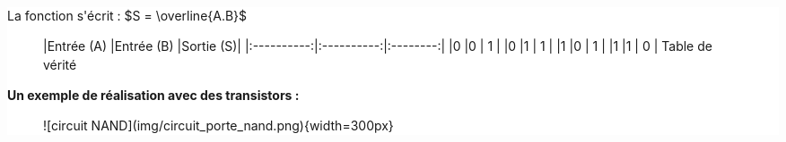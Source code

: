 La fonction s'écrit : $S = \overline{A.B}$

<figure markdown>
|Entrée (A)  |Entrée (B)  |Sortie (S)|
|:----------:|:----------:|:--------:|
|0           |0           |    1     |
|0           |1           |    1     |
|1           |0           |    1     |
|1           |1           |    0     |

<caption>Table de vérité</caption>
</figure>

**Un exemple de réalisation avec des transistors :**

<figure markdown>
![circuit NAND](img/circuit_porte_nand.png){width=300px}
</figure>
